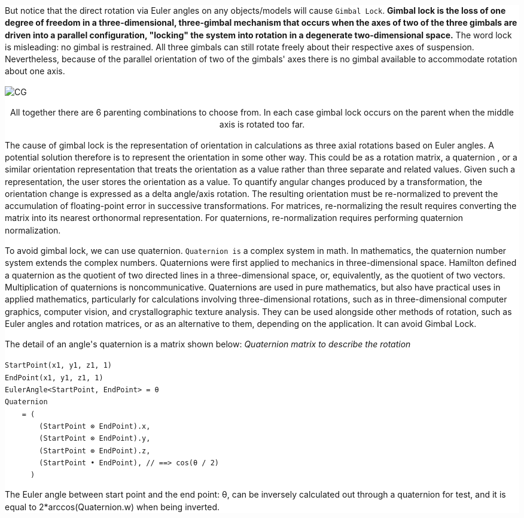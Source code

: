But notice that the direct rotation via Euler angles on any objects/models will cause `Gimbal Lock`. **Gimbal lock is the loss of one degree of freedom in a three-dimensional, three-gimbal mechanism that occurs when the axes of two of the three gimbals are driven into a parallel configuration, "locking" the system into rotation in a degenerate two-dimensional space.**
The word lock is misleading: no gimbal is restrained. All three gimbals can still rotate freely about their respective axes of suspension. Nevertheless, because of the parallel orientation of two of the gimbals' axes there is no gimbal available to accommodate rotation about one axis.

![CG](/GimbalLockOccasions.png)

<p align='center'>
All together there are 6 parenting combinations to choose from. In each case gimbal lock occurs on the parent when the middle axis is rotated too far.

</p>


The cause of gimbal lock is the representation of orientation in calculations as three axial rotations based on Euler angles. A potential solution therefore is to represent the orientation in some other way. This could be as a rotation matrix, a quaternion , or a similar orientation representation that treats the orientation as a value rather than three separate and related values. Given such a representation, the user stores the orientation as a value. To quantify angular changes produced by a transformation, the orientation change is expressed as a delta angle/axis rotation. The resulting orientation must be re-normalized to prevent the accumulation of floating-point error in successive transformations. For matrices, re-normalizing the result requires converting the matrix into its nearest orthonormal representation. For quaternions, re-normalization requires performing quaternion normalization.


To avoid gimbal lock, we can use quaternion. `Quaternion is` a complex system in math.
In mathematics, the quaternion number system extends the complex numbers. Quaternions were first applied to mechanics in three-dimensional space. Hamilton defined a quaternion as the quotient of two directed lines in a three-dimensional space, or, equivalently, as the quotient of two vectors. Multiplication of quaternions is noncommunicative. Quaternions are used in pure mathematics, but also have practical uses in applied mathematics, particularly for calculations involving three-dimensional rotations, such as in three-dimensional computer graphics, computer vision, and crystallographic texture analysis. They can be used alongside other methods of rotation, such as Euler angles and rotation matrices, or as an alternative to them, depending on the application. It can avoid Gimbal Lock.

The detail of an angle's quaternion is a matrix shown below:
_Quaternion matrix to describe the rotation_
```
StartPoint(x1, y1, z1, 1)
EndPoint(x1, y1, z1, 1)
EulerAngle<StartPoint, EndPoint> = θ
Quaternion  
    = (
        (StartPoint ⊗ EndPoint).x,
        (StartPoint ⊗ EndPoint).y,
        (StartPoint ⊗ EndPoint).z,
        (StartPoint • EndPoint), // ==> cos(θ / 2)
      )
```

The Euler angle between start point and the end point: θ, can be inversely calculated out through a quaternion for test, and it is equal to 2*arccos(Quaternion.w) when being inverted.
